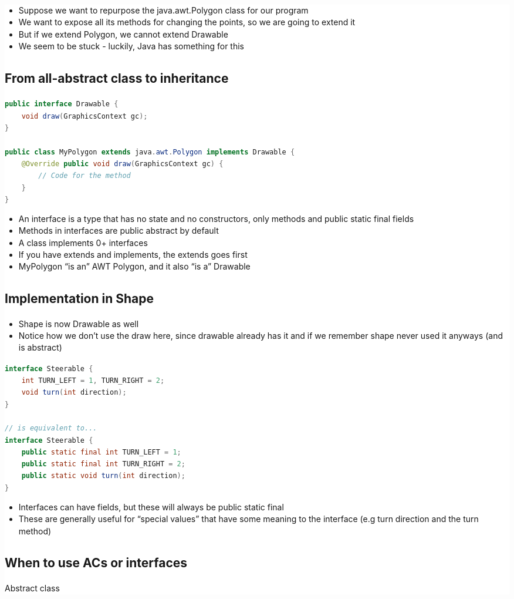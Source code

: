 - Suppose we want to repurpose the java.awt.Polygon class for our program
- We want to expose all its methods for changing the points, so we are going to extend it
- But if we extend Polygon, we cannot extend Drawable
- We seem to be stuck - luckily, Java has something for this

## From all-abstract class to inheritance

```Java
public interface Drawable {
	void draw(GraphicsContext gc);
}

public class MyPolygon extends java.awt.Polygon implements Drawable {
	@Override public void draw(GraphicsContext gc) {
		// Code for the method
	}
}
```

- An interface is a type that has no state and no constructors, only methods and public static final fields
- Methods in interfaces are public abstract by default
- A class implements 0+ interfaces
- If you have extends and implements, the extends goes first
- MyPolygon “is an” AWT Polygon, and it also “is a” Drawable

## Implementation in Shape

- Shape is now Drawable as well
- Notice how we don’t use the draw here, since drawable already has it and if we remember shape never used it anyways (and is abstract)

```Java
interface Steerable {
	int TURN_LEFT = 1, TURN_RIGHT = 2;
	void turn(int direction);
}

// is equivalent to...
interface Steerable {
	public static final int TURN_LEFT = 1;
	public static final int TURN_RIGHT = 2;
	public static void turn(int direction);
}
```

- Interfaces can have fields, but these will always be public static final
- These are generally useful for “special values” that have some meaning to the interface (e.g turn direction and the turn method)

## When to use ACs or interfaces

Abstract class
